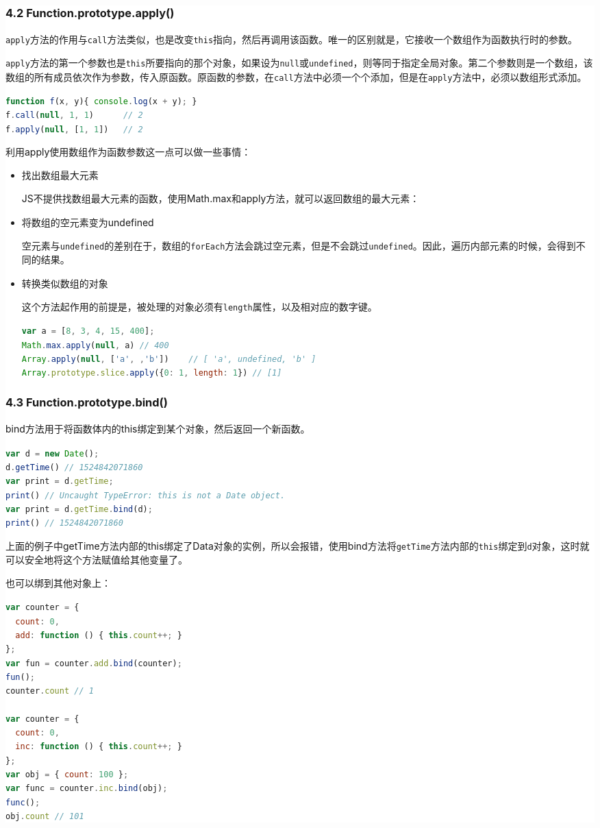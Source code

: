 

### 4.2 Function.prototype.apply()

`apply`方法的作用与`call`方法类似，也是改变`this`指向，然后再调用该函数。唯一的区别就是，它接收一个数组作为函数执行时的参数。

`apply`方法的第一个参数也是`this`所要指向的那个对象，如果设为`null`或`undefined`，则等同于指定全局对象。第二个参数则是一个数组，该数组的所有成员依次作为参数，传入原函数。原函数的参数，在`call`方法中必须一个个添加，但是在`apply`方法中，必须以数组形式添加。

```javascript
function f(x, y){ console.log(x + y); }
f.call(null, 1, 1) 		// 2
f.apply(null, [1, 1]) 	// 2
```

利用apply使用数组作为函数参数这一点可以做一些事情：

- 找出数组最大元素

  JS不提供找数组最大元素的函数，使用Math.max和apply方法，就可以返回数组的最大元素：

- 将数组的空元素变为undefined

  空元素与`undefined`的差别在于，数组的`forEach`方法会跳过空元素，但是不会跳过`undefined`。因此，遍历内部元素的时候，会得到不同的结果。

- 转换类似数组的对象

  这个方法起作用的前提是，被处理的对象必须有`length`属性，以及相对应的数字键。

  ```javascript
  var a = [8, 3, 4, 15, 400];
  Math.max.apply(null, a) // 400
  Array.apply(null, ['a', ,'b'])	// [ 'a', undefined, 'b' ]
  Array.prototype.slice.apply({0: 1, length: 1}) // [1]
  ```


### 4.3 Function.prototype.bind() 

bind方法用于将函数体内的this绑定到某个对象，然后返回一个新函数。

```javascript
var d = new Date();
d.getTime() // 1524842071860
var print = d.getTime;
print() // Uncaught TypeError: this is not a Date object.
var print = d.getTime.bind(d);
print() // 1524842071860
```

上面的例子中getTime方法内部的this绑定了Data对象的实例，所以会报错，使用bind方法将`getTime`方法内部的`this`绑定到`d`对象，这时就可以安全地将这个方法赋值给其他变量了。

也可以绑到其他对象上：

```javascript
var counter = {
  count: 0,
  add: function () { this.count++; }
};
var fun = counter.add.bind(counter);
fun();
counter.count // 1

var counter = {
  count: 0,
  inc: function () { this.count++; }
};
var obj = { count: 100 };
var func = counter.inc.bind(obj);
func();
obj.count // 101
```